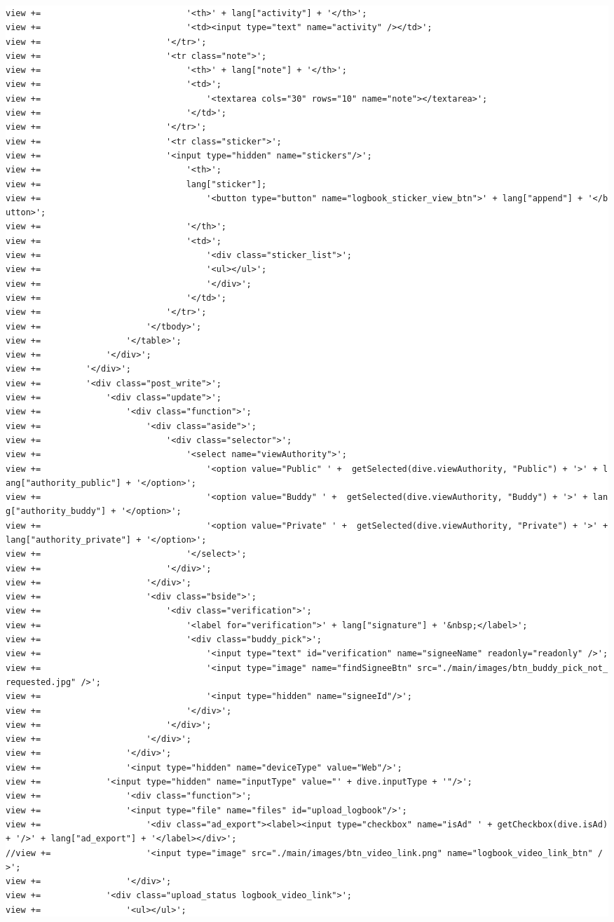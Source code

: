 	view += 							'<th>' + lang["activity"] + '</th>';
	view += 							'<td><input type="text" name="activity" /></td>';
	view += 						'</tr>';
	view += 						'<tr class="note">';
	view += 							'<th>' + lang["note"] + '</th>';
	view += 							'<td>';
	view += 								'<textarea cols="30" rows="10" name="note"></textarea>';
	view += 							'</td>';
	view += 						'</tr>';
	view += 						'<tr class="sticker">';
	view +=							'<input type="hidden" name="stickers"/>';
	view += 							'<th>';
	view +=								lang["sticker"];
	view += 								'<button type="button" name="logbook_sticker_view_btn">' + lang["append"] + '</button>';
	view += 							'</th>';
	view += 							'<td>';
	view += 								'<div class="sticker_list">';	 
	view +=									'<ul></ul>';	
	view += 								'</div>';
	view += 							'</td>';
	view += 						'</tr>';
	view += 					'</tbody>';
	view += 				'</table>';
	view += 			'</div>';
	view += 		'</div>';
	view += 		'<div class="post_write">';
	view += 			'<div class="update">';
	view += 				'<div class="function">';
	view += 					'<div class="aside">';
	view += 						'<div class="selector">';
	view += 							'<select name="viewAuthority">';
	view += 								'<option value="Public" ' +  getSelected(dive.viewAuthority, "Public") + '>' + lang["authority_public"] + '</option>';
	view += 								'<option value="Buddy" ' +  getSelected(dive.viewAuthority, "Buddy") + '>' + lang["authority_buddy"] + '</option>';
	view += 								'<option value="Private" ' +  getSelected(dive.viewAuthority, "Private") + '>' + lang["authority_private"] + '</option>';
	view += 							'</select>';
	view += 						'</div>';
	view += 					'</div>';
	view += 					'<div class="bside">';
	view += 						'<div class="verification">';	
	view += 							'<label for="verification">' + lang["signature"] + '&nbsp;</label>';
	view += 							'<div class="buddy_pick">';
	view += 								'<input type="text" id="verification" name="signeeName" readonly="readonly" />';	
	view += 								'<input type="image" name="findSigneeBtn" src="./main/images/btn_buddy_pick_not_requested.jpg" />';
	view += 								'<input type="hidden" name="signeeId"/>';
	view += 							'</div>';
	view += 						'</div>';
	view += 					'</div>';
	view += 				'</div>';
	view += 				'<input type="hidden" name="deviceType" value="Web"/>';			
	view +=				'<input type="hidden" name="inputType" value="' + dive.inputType + '"/>';
	view += 				'<div class="function">';
	view +=					'<input type="file" name="files" id="upload_logbook"/>';	
	view += 					'<div class="ad_export"><label><input type="checkbox" name="isAd" ' + getCheckbox(dive.isAd) + '/>' + lang["ad_export"] + '</label></div>';
	//view +=					'<input type="image" src="./main/images/btn_video_link.png" name="logbook_video_link_btn" />';
	view += 				'</div>';
	view +=				'<div class="upload_status logbook_video_link">';
	view +=					'<ul></ul>';